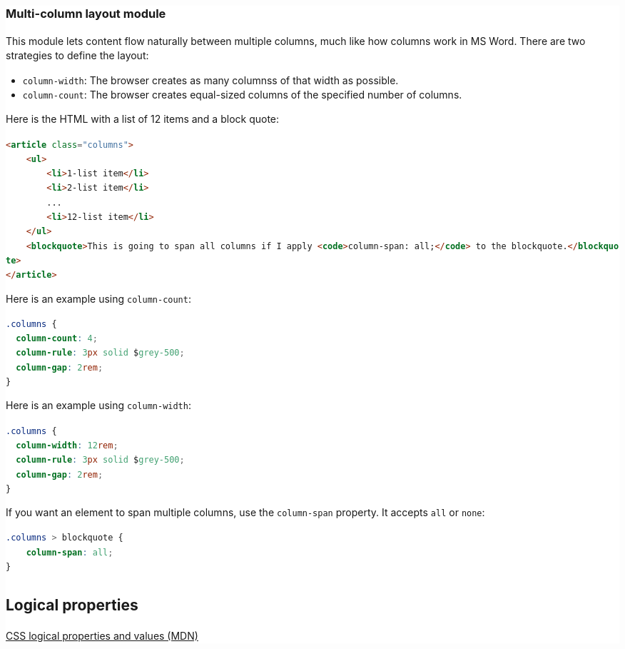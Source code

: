 ### Multi-column layout module

This module lets content flow naturally between multiple columns, much like how columns work in MS Word. There are two strategies to define the layout:
- `column-width`: The browser creates as many columnss of that width as possible.
- `column-count`: The browser creates equal-sized columns of the specified number of columns.

Here is the HTML with a list of 12 items and a block quote:

```html
<article class="columns">
    <ul>
        <li>1-list item</li>
        <li>2-list item</li>
        ...
        <li>12-list item</li>
    </ul>
    <blockquote>This is going to span all columns if I apply <code>column-span: all;</code> to the blockquote.</blockquote>
</article>
```

Here is an example using `column-count`:

```css
.columns {
  column-count: 4;
  column-rule: 3px solid $grey-500;
  column-gap: 2rem;
}
```

Here is an example using `column-width`:

```css
.columns {
  column-width: 12rem;
  column-rule: 3px solid $grey-500;
  column-gap: 2rem;
}
```

If you want an element to span multiple columns, use the `column-span` property. It accepts `all` or `none`:

```css
.columns > blockquote {
    column-span: all;
}
```

## Logical properties

[CSS logical properties and values (MDN)](https://developer.mozilla.org/en-US/docs/Web/CSS/CSS_logical_properties_and_values)

